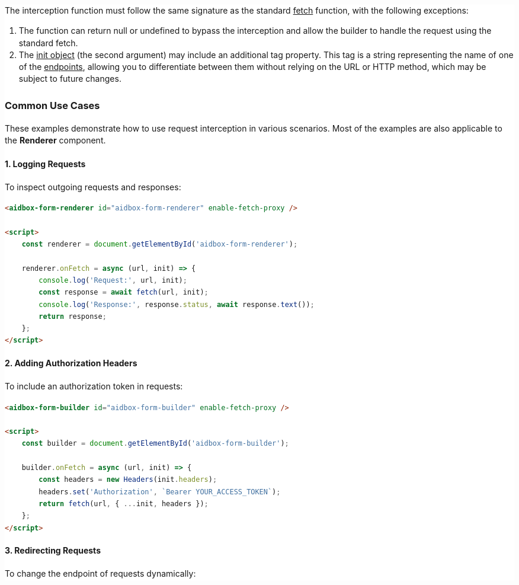 The interception function must follow the same signature as the standard [fetch](https://developer.mozilla.org/en-US/docs/Web/API/Window/fetch) function, with the following exceptions:

1. The function can return null or undefined to bypass the interception and allow the builder to handle the request using the standard fetch.
2. The [init object](https://developer.mozilla.org/en-US/docs/Web/API/RequestInit) (the second argument) may include an additional tag property. This tag is a string representing the name of one of the [endpoints](request-interception.md#endpoints), allowing you to differentiate between them without relying on the URL or HTTP method, which may be subject to future changes.

### Common Use Cases

These examples demonstrate how to use request interception in various scenarios. Most of the examples are also applicable to the **Renderer** component.

#### 1. Logging Requests

To inspect outgoing requests and responses:

```html
<aidbox-form-renderer id="aidbox-form-renderer" enable-fetch-proxy />

<script>
    const renderer = document.getElementById('aidbox-form-renderer');
    
    renderer.onFetch = async (url, init) => {
        console.log('Request:', url, init);
        const response = await fetch(url, init);
        console.log('Response:', response.status, await response.text());
        return response;
    };
</script>
```

#### 2. Adding Authorization Headers

To include an authorization token in requests:

```html
<aidbox-form-builder id="aidbox-form-builder" enable-fetch-proxy />

<script>
    const builder = document.getElementById('aidbox-form-builder');
    
    builder.onFetch = async (url, init) => {
        const headers = new Headers(init.headers);
        headers.set('Authorization', `Bearer YOUR_ACCESS_TOKEN`);
        return fetch(url, { ...init, headers });
    };
</script>
```

#### 3. Redirecting Requests

To change the endpoint of requests dynamically:

